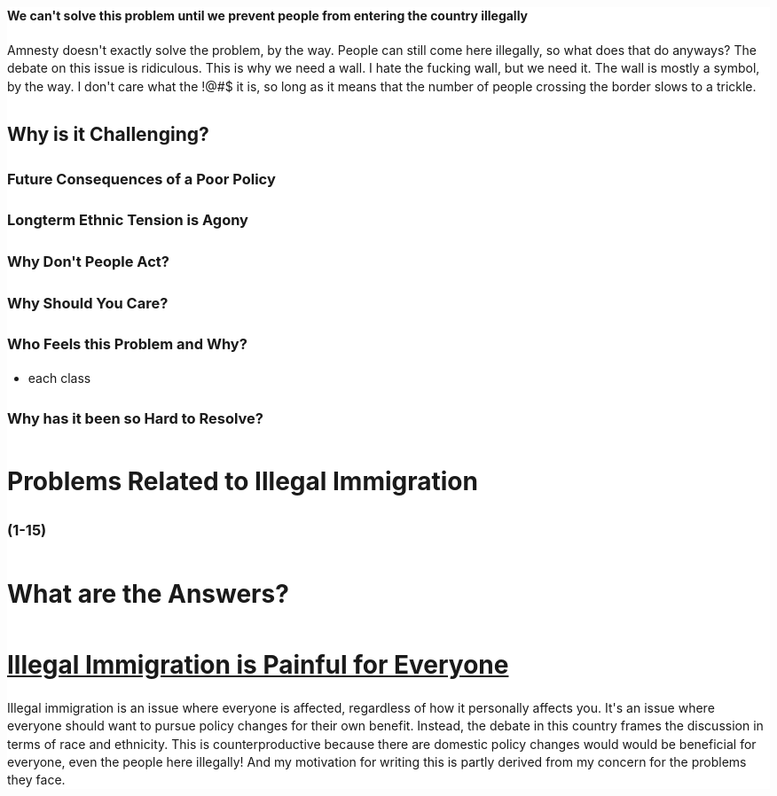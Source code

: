#### We can't solve this problem until we prevent people from entering the country illegally

Amnesty doesn't exactly solve the problem, by the way. People can
still come here illegally, so what does that do anyways? The debate on
this issue is ridiculous. This is why we need a wall. I hate the
fucking wall, but we need it. The wall is mostly a symbol, by the
way. I don't care what the !@#$ it is, so long as it means that the
number of people crossing the border slows to a trickle.



## Why is it Challenging?

### Future Consequences of a Poor Policy

### Longterm Ethnic Tension is Agony

### Why Don't People Act?

### Why Should You Care?

### Who Feels this Problem and Why?

- each class

### Why has it been so Hard to Resolve?

# Problems Related to Illegal Immigration

### (1-15)

# What are the Answers?

<a name="illegal-immigration-is-painful-for-everyone" />

# [Illegal Immigration is Painful for Everyone](#illegal-immigration-is-painful-for-everyone)

Illegal immigration is an issue where everyone is affected, regardless
of how it personally affects you. It's an issue where everyone should
want to pursue policy changes for their own benefit. Instead, the
debate in this country frames the discussion in terms of race and
ethnicity. This is counterproductive because there are domestic
policy changes would would be beneficial for everyone, even the people
here illegally! And my motivation for writing this is partly derived
from my concern for the problems they face.
